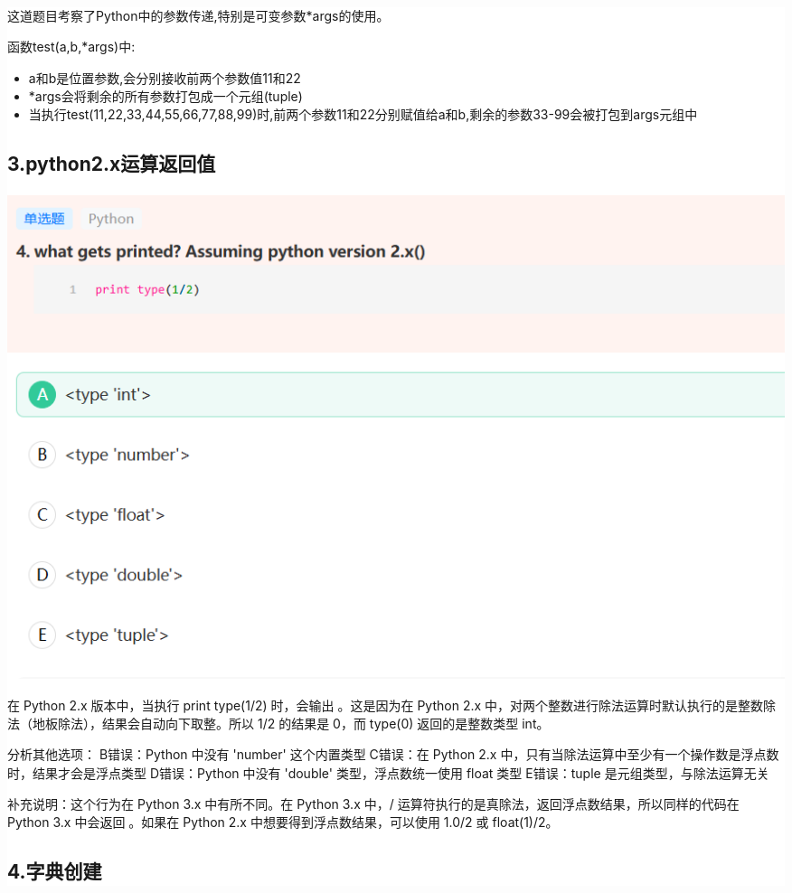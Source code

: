 这道题目考察了Python中的参数传递,特别是可变参数*args的使用。

函数test(a,b,*args)中:

- a和b是位置参数,会分别接收前两个参数值11和22
- *args会将剩余的所有参数打包成一个元组(tuple)
- 当执行test(11,22,33,44,55,66,77,88,99)时,前两个参数11和22分别赋值给a和b,剩余的参数33-99会被打包到args元组中

## 3.python2.x运算返回值

![alt text](image-2.png)

在 Python 2.x 版本中，当执行 print type(1/2) 时，会输出 。这是因为在 Python 2.x 中，对两个整数进行除法运算时默认执行的是整数除法（地板除法），结果会自动向下取整。所以 1/2 的结果是 0，而 type(0) 返回的是整数类型 int。

分析其他选项：
B错误：Python 中没有 'number' 这个内置类型
C错误：在 Python 2.x 中，只有当除法运算中至少有一个操作数是浮点数时，结果才会是浮点类型
D错误：Python 中没有 'double' 类型，浮点数统一使用 float 类型
E错误：tuple 是元组类型，与除法运算无关

补充说明：这个行为在 Python 3.x 中有所不同。在 Python 3.x 中，/ 运算符执行的是真除法，返回浮点数结果，所以同样的代码在 Python 3.x 中会返回 。如果在 Python 2.x 中想要得到浮点数结果，可以使用 1.0/2 或 float(1)/2。

## 4.字典创建
